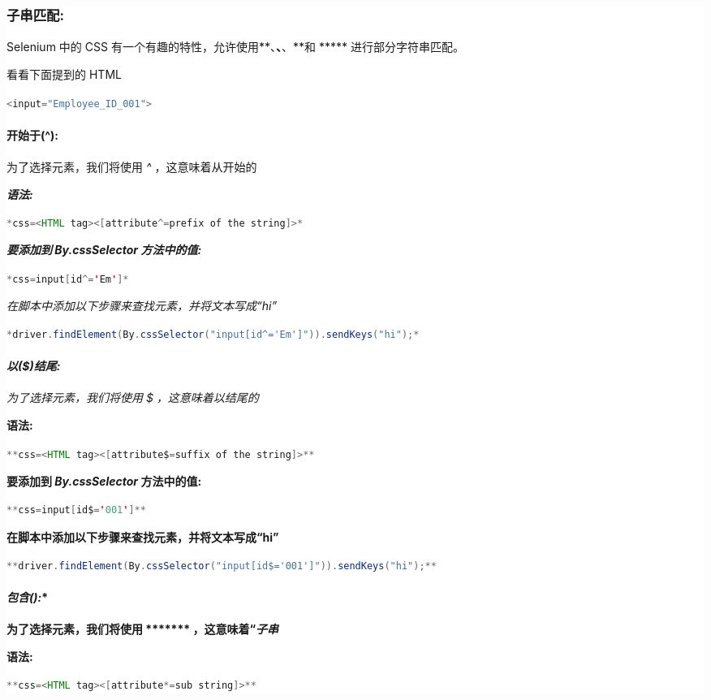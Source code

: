 ### **子串匹配:**

Selenium 中的 CSS 有一个有趣的特性，允许使用**、**、**、**和 ***** 进行部分字符串匹配。

看看下面提到的 HTML

```java
<input="Employee_ID_001">
```

#### **开始于(^):**

为了选择元素，我们将使用 *^* ，这意味着从开始的

***语法:***

```java
*css=<HTML tag><[attribute^=prefix of the string]>*
```

***要添加到 *By.cssSelector* 方法中的值:***

```java
*css=input[id^='Em']*
```

*在脚本中添加以下步骤来查找元素，并将文本写成“hi”*

```java
*driver.findElement(By.cssSelector("input[id^='Em']")).sendKeys("hi");*
```

#### ***以($)结尾:***

*为了选择元素，我们将使用 *$* ，这意味着以结尾的*

****语法:****

```java
**css=<HTML tag><[attribute$=suffix of the string]>**
```

****要添加到 *By.cssSelector* 方法中的值:****

```java
**css=input[id$='001']**
```

**在脚本中添加以下步骤来查找元素，并将文本写成“hi”**

```java
**driver.findElement(By.cssSelector("input[id$='001']")).sendKeys("hi");**
```

#### ****包含(*):****

**为了选择元素，我们将使用 ******* ，这意味着“*子串***

****语法:****

```java
**css=<HTML tag><[attribute*=sub string]>**
```
